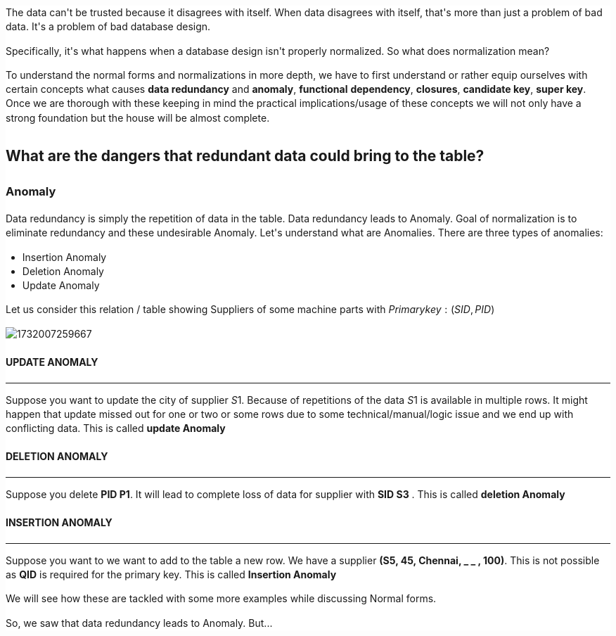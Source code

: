 The data can't be trusted because it disagrees with itself. When data disagrees with itself, that's more than just a problem of bad data. It's a problem of bad database design.

Specifically, it's what happens when a database design isn't properly normalized. So what does normalization mean?


To understand the normal forms and normalizations in more depth, we have to first understand or rather equip ourselves with certain concepts what causes **data redundancy** and **anomaly**, **functional** **dependency**, **closures**, **candidate key**, **super key**. Once we are thorough with these keeping in mind the practical implications/usage of these concepts we will not only have a strong foundation but the house will be almost complete.

## What are the dangers that redundant data could bring to the table?

### Anomaly

Data redundancy is simply the repetition of data in the table. Data redundancy leads to Anomaly. Goal of normalization is to eliminate redundancy and these undesirable Anomaly. Let's understand what are Anomalies. There are three types of anomalies:

- Insertion Anomaly
- Deletion Anomaly
- Update Anomaly

Let us consider this relation / table showing Suppliers of some machine parts with $Primary key: (SID, PID)$

![1732007259667](image/normalization/1732007259667.png)

#### UPDATE ANOMALY
___

Suppose you want to update the city of supplier $S1$. Because of repetitions of the data $S1$ is available in multiple rows. It might happen that update missed out for one or two or some rows due to some technical/manual/logic issue and we end up with conflicting data. This is called **update Anomaly**

#### DELETION ANOMALY
___

Suppose you delete **PID P1**. It will lead to complete loss of data for supplier with **SID S3** . This is called **deletion Anomaly**

#### INSERTION ANOMALY
___
Suppose you want to we want to add to the table a new row. We have a supplier **(S5, 45, Chennai, \_ \_ , 100)**. This is not possible as **QID** is required for the primary key. This is called **Insertion Anomaly**

We will see how these are tackled with some more examples while discussing Normal forms.

So, we saw that data redundancy leads to Anomaly. But...
